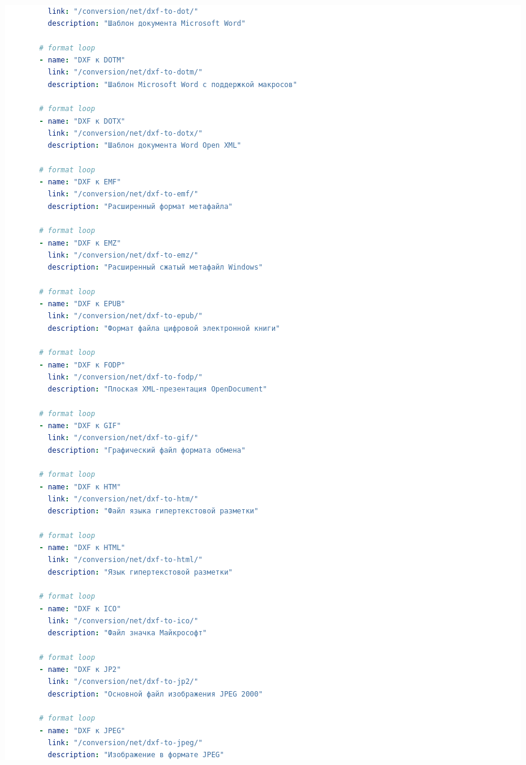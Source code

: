 ```yaml
          link: "/conversion/net/dxf-to-dot/"
          description: "Шаблон документа Microsoft Word"

        # format loop
        - name: "DXF к DOTM"
          link: "/conversion/net/dxf-to-dotm/"
          description: "Шаблон Microsoft Word с поддержкой макросов"

        # format loop
        - name: "DXF к DOTX"
          link: "/conversion/net/dxf-to-dotx/"
          description: "Шаблон документа Word Open XML"

        # format loop
        - name: "DXF к EMF"
          link: "/conversion/net/dxf-to-emf/"
          description: "Расширенный формат метафайла"

        # format loop
        - name: "DXF к EMZ"
          link: "/conversion/net/dxf-to-emz/"
          description: "Расширенный сжатый метафайл Windows"

        # format loop
        - name: "DXF к EPUB"
          link: "/conversion/net/dxf-to-epub/"
          description: "Формат файла цифровой электронной книги"

        # format loop
        - name: "DXF к FODP"
          link: "/conversion/net/dxf-to-fodp/"
          description: "Плоская XML-презентация OpenDocument"

        # format loop
        - name: "DXF к GIF"
          link: "/conversion/net/dxf-to-gif/"
          description: "Графический файл формата обмена"

        # format loop
        - name: "DXF к HTM"
          link: "/conversion/net/dxf-to-htm/"
          description: "Файл языка гипертекстовой разметки"

        # format loop
        - name: "DXF к HTML"
          link: "/conversion/net/dxf-to-html/"
          description: "Язык гипертекстовой разметки"

        # format loop
        - name: "DXF к ICO"
          link: "/conversion/net/dxf-to-ico/"
          description: "Файл значка Майкрософт"

        # format loop
        - name: "DXF к JP2"
          link: "/conversion/net/dxf-to-jp2/"
          description: "Основной файл изображения JPEG 2000"

        # format loop
        - name: "DXF к JPEG"
          link: "/conversion/net/dxf-to-jpeg/"
          description: "Изображение в формате JPEG"

```